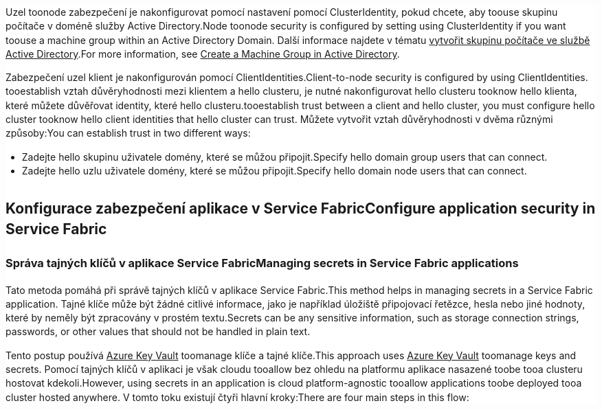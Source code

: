 <span data-ttu-id="0b0ab-220">Uzel toonode zabezpečení je nakonfigurovat pomocí nastavení pomocí ClusterIdentity, pokud chcete, aby toouse skupinu počítače v doméně služby Active Directory.</span><span class="sxs-lookup"><span data-stu-id="0b0ab-220">Node toonode security is configured by setting using ClusterIdentity if you want toouse a machine group within an Active Directory Domain.</span></span> <span data-ttu-id="0b0ab-221">Další informace najdete v tématu [vytvořit skupinu počítače ve službě Active Directory](https://msdn.microsoft.com/library/aa545347).</span><span class="sxs-lookup"><span data-stu-id="0b0ab-221">For more information, see [Create a Machine Group in Active Directory](https://msdn.microsoft.com/library/aa545347).</span></span>

<span data-ttu-id="0b0ab-222">Zabezpečení uzel klient je nakonfigurován pomocí ClientIdentities.</span><span class="sxs-lookup"><span data-stu-id="0b0ab-222">Client-to-node security is configured by using ClientIdentities.</span></span> <span data-ttu-id="0b0ab-223">tooestablish vztah důvěryhodnosti mezi klientem a hello clusteru, je nutné nakonfigurovat hello clusteru tooknow hello klienta, které můžete důvěřovat identity, které hello clusteru.</span><span class="sxs-lookup"><span data-stu-id="0b0ab-223">tooestablish trust between a client and hello cluster, you must configure hello cluster tooknow hello client identities that hello cluster can trust.</span></span> <span data-ttu-id="0b0ab-224">Můžete vytvořit vztah důvěryhodnosti v dvěma různými způsoby:</span><span class="sxs-lookup"><span data-stu-id="0b0ab-224">You can establish trust in two different ways:</span></span>

-   <span data-ttu-id="0b0ab-225">Zadejte hello skupinu uživatele domény, které se můžou připojit.</span><span class="sxs-lookup"><span data-stu-id="0b0ab-225">Specify hello domain group users that can connect.</span></span>
-   <span data-ttu-id="0b0ab-226">Zadejte hello uzlu uživatele domény, které se můžou připojit.</span><span class="sxs-lookup"><span data-stu-id="0b0ab-226">Specify hello domain node users that can connect.</span></span>

## <a name="configure-application-security-in-service-fabric"></a><span data-ttu-id="0b0ab-227">Konfigurace zabezpečení aplikace v Service Fabric</span><span class="sxs-lookup"><span data-stu-id="0b0ab-227">Configure application security in Service Fabric</span></span>
### <a name="managing-secrets-in-service-fabric-applications"></a><span data-ttu-id="0b0ab-228">Správa tajných klíčů v aplikace Service Fabric</span><span class="sxs-lookup"><span data-stu-id="0b0ab-228">Managing secrets in Service Fabric applications</span></span>
<span data-ttu-id="0b0ab-229">Tato metoda pomáhá při správě tajných klíčů v aplikace Service Fabric.</span><span class="sxs-lookup"><span data-stu-id="0b0ab-229">This method helps in managing secrets in a Service Fabric application.</span></span> <span data-ttu-id="0b0ab-230">Tajné klíče může být žádné citlivé informace, jako je například úložiště připojovací řetězce, hesla nebo jiné hodnoty, které by neměly být zpracovány v prostém textu.</span><span class="sxs-lookup"><span data-stu-id="0b0ab-230">Secrets can be any sensitive information, such as storage connection strings, passwords, or other values that should not be handled in plain text.</span></span>

<span data-ttu-id="0b0ab-231">Tento postup používá [Azure Key Vault](https://docs.microsoft.com/azure/key-vault/key-vault-whatis) toomanage klíče a tajné klíče.</span><span class="sxs-lookup"><span data-stu-id="0b0ab-231">This approach uses [Azure Key Vault](https://docs.microsoft.com/azure/key-vault/key-vault-whatis) toomanage keys and secrets.</span></span> <span data-ttu-id="0b0ab-232">Pomocí tajných klíčů v aplikaci je však cloudu tooallow bez ohledu na platformu aplikace nasazené toobe tooa clusteru hostovat kdekoli.</span><span class="sxs-lookup"><span data-stu-id="0b0ab-232">However, using secrets in an application is cloud platform-agnostic tooallow applications toobe deployed tooa cluster hosted anywhere.</span></span> <span data-ttu-id="0b0ab-233">V tomto toku existují čtyři hlavní kroky:</span><span class="sxs-lookup"><span data-stu-id="0b0ab-233">There are four main steps in this flow:</span></span>
